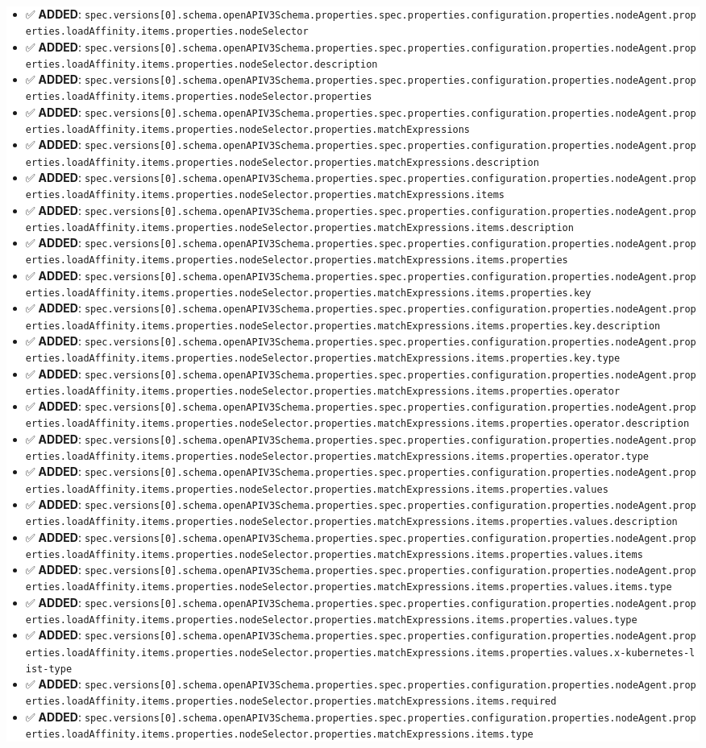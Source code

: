 - ✅ **ADDED**: `spec.versions[0].schema.openAPIV3Schema.properties.spec.properties.configuration.properties.nodeAgent.properties.loadAffinity.items.properties.nodeSelector`
- ✅ **ADDED**: `spec.versions[0].schema.openAPIV3Schema.properties.spec.properties.configuration.properties.nodeAgent.properties.loadAffinity.items.properties.nodeSelector.description`
- ✅ **ADDED**: `spec.versions[0].schema.openAPIV3Schema.properties.spec.properties.configuration.properties.nodeAgent.properties.loadAffinity.items.properties.nodeSelector.properties`
- ✅ **ADDED**: `spec.versions[0].schema.openAPIV3Schema.properties.spec.properties.configuration.properties.nodeAgent.properties.loadAffinity.items.properties.nodeSelector.properties.matchExpressions`
- ✅ **ADDED**: `spec.versions[0].schema.openAPIV3Schema.properties.spec.properties.configuration.properties.nodeAgent.properties.loadAffinity.items.properties.nodeSelector.properties.matchExpressions.description`
- ✅ **ADDED**: `spec.versions[0].schema.openAPIV3Schema.properties.spec.properties.configuration.properties.nodeAgent.properties.loadAffinity.items.properties.nodeSelector.properties.matchExpressions.items`
- ✅ **ADDED**: `spec.versions[0].schema.openAPIV3Schema.properties.spec.properties.configuration.properties.nodeAgent.properties.loadAffinity.items.properties.nodeSelector.properties.matchExpressions.items.description`
- ✅ **ADDED**: `spec.versions[0].schema.openAPIV3Schema.properties.spec.properties.configuration.properties.nodeAgent.properties.loadAffinity.items.properties.nodeSelector.properties.matchExpressions.items.properties`
- ✅ **ADDED**: `spec.versions[0].schema.openAPIV3Schema.properties.spec.properties.configuration.properties.nodeAgent.properties.loadAffinity.items.properties.nodeSelector.properties.matchExpressions.items.properties.key`
- ✅ **ADDED**: `spec.versions[0].schema.openAPIV3Schema.properties.spec.properties.configuration.properties.nodeAgent.properties.loadAffinity.items.properties.nodeSelector.properties.matchExpressions.items.properties.key.description`
- ✅ **ADDED**: `spec.versions[0].schema.openAPIV3Schema.properties.spec.properties.configuration.properties.nodeAgent.properties.loadAffinity.items.properties.nodeSelector.properties.matchExpressions.items.properties.key.type`
- ✅ **ADDED**: `spec.versions[0].schema.openAPIV3Schema.properties.spec.properties.configuration.properties.nodeAgent.properties.loadAffinity.items.properties.nodeSelector.properties.matchExpressions.items.properties.operator`
- ✅ **ADDED**: `spec.versions[0].schema.openAPIV3Schema.properties.spec.properties.configuration.properties.nodeAgent.properties.loadAffinity.items.properties.nodeSelector.properties.matchExpressions.items.properties.operator.description`
- ✅ **ADDED**: `spec.versions[0].schema.openAPIV3Schema.properties.spec.properties.configuration.properties.nodeAgent.properties.loadAffinity.items.properties.nodeSelector.properties.matchExpressions.items.properties.operator.type`
- ✅ **ADDED**: `spec.versions[0].schema.openAPIV3Schema.properties.spec.properties.configuration.properties.nodeAgent.properties.loadAffinity.items.properties.nodeSelector.properties.matchExpressions.items.properties.values`
- ✅ **ADDED**: `spec.versions[0].schema.openAPIV3Schema.properties.spec.properties.configuration.properties.nodeAgent.properties.loadAffinity.items.properties.nodeSelector.properties.matchExpressions.items.properties.values.description`
- ✅ **ADDED**: `spec.versions[0].schema.openAPIV3Schema.properties.spec.properties.configuration.properties.nodeAgent.properties.loadAffinity.items.properties.nodeSelector.properties.matchExpressions.items.properties.values.items`
- ✅ **ADDED**: `spec.versions[0].schema.openAPIV3Schema.properties.spec.properties.configuration.properties.nodeAgent.properties.loadAffinity.items.properties.nodeSelector.properties.matchExpressions.items.properties.values.items.type`
- ✅ **ADDED**: `spec.versions[0].schema.openAPIV3Schema.properties.spec.properties.configuration.properties.nodeAgent.properties.loadAffinity.items.properties.nodeSelector.properties.matchExpressions.items.properties.values.type`
- ✅ **ADDED**: `spec.versions[0].schema.openAPIV3Schema.properties.spec.properties.configuration.properties.nodeAgent.properties.loadAffinity.items.properties.nodeSelector.properties.matchExpressions.items.properties.values.x-kubernetes-list-type`
- ✅ **ADDED**: `spec.versions[0].schema.openAPIV3Schema.properties.spec.properties.configuration.properties.nodeAgent.properties.loadAffinity.items.properties.nodeSelector.properties.matchExpressions.items.required`
- ✅ **ADDED**: `spec.versions[0].schema.openAPIV3Schema.properties.spec.properties.configuration.properties.nodeAgent.properties.loadAffinity.items.properties.nodeSelector.properties.matchExpressions.items.type`